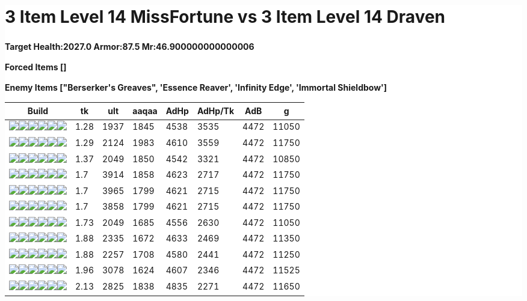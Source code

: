 


























































# 3 Item Level 14 MissFortune vs 3 Item Level 14 Draven

**Target Health:2027.0 Armor:87.5 Mr:46.900000000000006**


**Forced Items []**


**Enemy Items ["Berserker's Greaves", 'Essence Reaver', 'Infinity Edge', 'Immortal Shieldbow']**




Build | tk | ult | aaqaa | AdHp | AdHp/Tk | AdB | g
-|-|-|-|-|-|-|-
![](/item/6672.png)![](/item/3124.png)![](/item/3091.png)![](/item/1001.png)![](/item/1053.png)![](/item/1055.png)|1.28|1937|1845|4538|3535|4472|11050
![](/item/3091.png)![](/item/3153.png)![](/item/3124.png)![](/item/1001.png)![](/item/1055.png)![](/item/1038.png)|1.29|2124|1983|4610|3559|4472|11750
![](/item/6672.png)![](/item/3124.png)![](/item/3095.png)![](/item/1001.png)![](/item/1053.png)![](/item/1055.png)|1.37|2049|1850|4542|3321|4472|10850
![](/item/3142.png)![](/item/3095.png)![](/item/3033.png)![](/item/1053.png)![](/item/1055.png)![](/item/1038.png)|1.7|3914|1858|4623|2717|4472|11750
![](/item/3142.png)![](/item/3095.png)![](/item/6676.png)![](/item/1053.png)![](/item/1055.png)![](/item/1038.png)|1.7|3965|1799|4621|2715|4472|11750
![](/item/3142.png)![](/item/3095.png)![](/item/3036.png)![](/item/1053.png)![](/item/1055.png)![](/item/1038.png)|1.7|3858|1799|4621|2715|4472|11750
![](/item/3095.png)![](/item/3124.png)![](/item/3091.png)![](/item/1001.png)![](/item/1053.png)![](/item/1055.png)|1.73|2049|1685|4556|2630|4472|11050
![](/item/6672.png)![](/item/3095.png)![](/item/3153.png)![](/item/1001.png)![](/item/1055.png)![](/item/1038.png)|1.88|2335|1672|4633|2469|4472|11350
![](/item/6671.png)![](/item/3095.png)![](/item/3091.png)![](/item/1001.png)![](/item/1053.png)![](/item/1055.png)|1.88|2257|1708|4580|2441|4472|11250
![](/item/3142.png)![](/item/3095.png)![](/item/3091.png)![](/item/1053.png)![](/item/1055.png)![](/item/1037.png)|1.96|3078|1624|4607|2346|4472|11525
![](/item/6671.png)![](/item/3095.png)![](/item/3072.png)![](/item/1001.png)![](/item/1055.png)![](/item/1038.png)|2.13|2825|1838|4835|2271|4472|11650